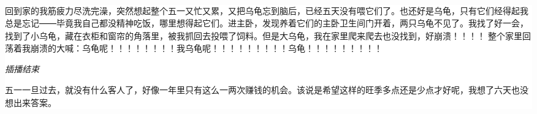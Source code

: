 回到家的我筋疲力尽洗完澡，突然想起整个五一又忙又累，又把乌龟忘到脑后，已经五天没有喂它们了。也还好是乌龟，只有它们经得起我总是忘记——毕竟我自己都没精神吃饭，哪里想得起它们。进主卧，发现养着它们的主卧卫生间门开着，两只乌龟不见了。我找了好一会，找到了小乌龟，藏在衣柜和窗帘的角落里，被我抓回去投喂了饲料。但是大乌龟，我在家里爬来爬去也没找到，好崩溃！！！！  整个家里回荡着我崩溃的大喊：乌龟呢！！！！！！！！我乌龟呢！！！！！！！！！乌龟！！！！！！！！！

*插播结束*

五一一旦过去，就没有什么客人了，好像一年里只有这么一两次赚钱的机会。该说是希望这样的旺季多点还是少点才好呢，我想了六天也没想出来答案。




